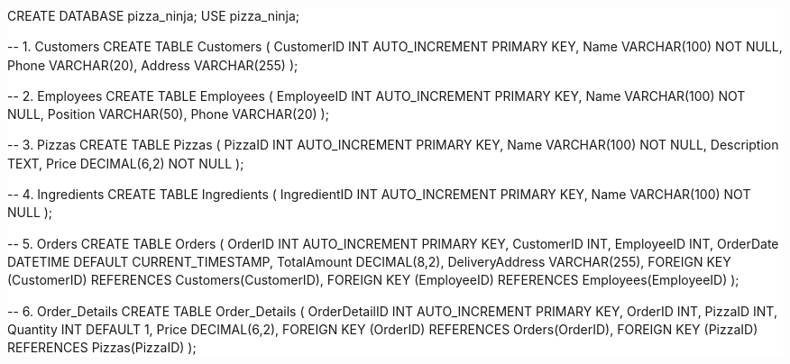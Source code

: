 CREATE DATABASE pizza_ninja;
USE pizza_ninja;

-- 1. Customers
CREATE TABLE Customers (
    CustomerID INT AUTO_INCREMENT PRIMARY KEY,
    Name VARCHAR(100) NOT NULL,
    Phone VARCHAR(20),
    Address VARCHAR(255)
);

-- 2. Employees
CREATE TABLE Employees (
    EmployeeID INT AUTO_INCREMENT PRIMARY KEY,
    Name VARCHAR(100) NOT NULL,
    Position VARCHAR(50),
    Phone VARCHAR(20)
);

-- 3. Pizzas
CREATE TABLE Pizzas (
    PizzaID INT AUTO_INCREMENT PRIMARY KEY,
    Name VARCHAR(100) NOT NULL,
    Description TEXT,
    Price DECIMAL(6,2) NOT NULL
);

-- 4. Ingredients
CREATE TABLE Ingredients (
    IngredientID INT AUTO_INCREMENT PRIMARY KEY,
    Name VARCHAR(100) NOT NULL
);

-- 5. Orders
CREATE TABLE Orders (
    OrderID INT AUTO_INCREMENT PRIMARY KEY,
    CustomerID INT,
    EmployeeID INT,
    OrderDate DATETIME DEFAULT CURRENT_TIMESTAMP,
    TotalAmount DECIMAL(8,2),
    DeliveryAddress VARCHAR(255),
    FOREIGN KEY (CustomerID) REFERENCES Customers(CustomerID),
    FOREIGN KEY (EmployeeID) REFERENCES Employees(EmployeeID)
);

-- 6. Order_Details
CREATE TABLE Order_Details (
    OrderDetailID INT AUTO_INCREMENT PRIMARY KEY,
    OrderID INT,
    PizzaID INT,
    Quantity INT DEFAULT 1,
    Price DECIMAL(6,2),
    FOREIGN KEY (OrderID) REFERENCES Orders(OrderID),
    FOREIGN KEY (PizzaID) REFERENCES Pizzas(PizzaID)
);
